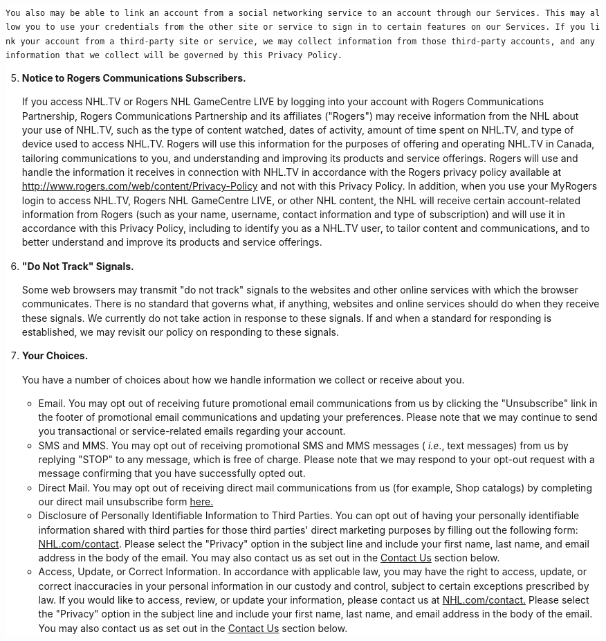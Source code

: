     You also may be able to link an account from a social networking service to an account through our Services. This may allow you to use your credentials from the other site or service to sign in to certain features on our Services. If you link your account from a third-party site or service, we may collect information from those third-party accounts, and any information that we collect will be governed by this Privacy Policy.

5.  **Notice to Rogers Communications Subscribers.**

    If you access NHL.TV or Rogers NHL GameCentre LIVE by logging into your account with Rogers Communications Partnership, Rogers Communications Partnership and its affiliates ("Rogers") may receive information from the NHL about your use of NHL.TV, such as the type of content watched, dates of activity, amount of time spent on NHL.TV, and type of device used to access NHL.TV. Rogers will use this information for the purposes of offering and operating NHL.TV in Canada, tailoring communications to you, and understanding and improving its products and service offerings. Rogers will use and handle the information it receives in connection with NHL.TV in accordance with the Rogers privacy policy available at <span id="token-F6C9B9B62929B2DD67ABB" class="token token-hyperLink"><http://www.rogers.com/web/content/Privacy-Policy></span> and not with this Privacy Policy. In addition, when you use your MyRogers login to access NHL.TV, Rogers NHL GameCentre LIVE, or other NHL content, the NHL will receive certain account-related information from Rogers (such as your name, username, contact information and type of subscription) and will use it in accordance with this Privacy Policy, including to identify you as a NHL.TV user, to tailor content and communications, and to better understand and improve its products and service offerings.

6.  **"Do Not Track" Signals.**

    Some web browsers may transmit "do not track" signals to the websites and other online services with which the browser communicates. There is no standard that governs what, if anything, websites and online services should do when they receive these signals. We currently do not take action in response to these signals. If and when a standard for responding is established, we may revisit our policy on responding to these signals.

7.  **Your Choices.**

    You have a number of choices about how we handle information we collect or receive about you.

    -   Email. You may opt out of receiving future promotional email communications from us by clicking the "Unsubscribe" link in the footer of promotional email communications and updating your preferences. Please note that we may continue to send you transactional or service-related emails regarding your account.
    -   SMS and MMS. You may opt out of receiving promotional SMS and MMS messages ( *i.e*., text messages) from us by replying "STOP" to any message, which is free of charge. Please note that we may respond to your opt-out request with a message confirming that you have successfully opted out.
    -   Direct Mail. You may opt out of receiving direct mail communications from us (for example, Shop catalogs) by completing our direct mail unsubscribe form <span id="token-E2C3AC13BABBF52BF81BE" class="token token-hyperLink">[here.](http://pages.exacttarget.com/page.aspx?QS=3935619f7de112ef17478b45d50d1f2b5fde96f49ae812dabeb6853331239b78)</span>
    -   Disclosure of Personally Identifiable Information to Third Parties. You can opt out of having your personally identifiable information shared with third parties for those third parties' direct marketing purposes by filling out the following form: <span id="token-D782EB32FFA9F9E0FEE84" class="token token-hyperLink">[NHL.com/contact](/info/contact-us)</span>. Please select the "Privacy" option in the subject line and include your first name, last name, and email address in the body of the email. You may also contact us as set out in the <span id="token-85831E4A820B75E5BCFA9" class="token token-hyperLink">[Contact Us](#contact)</span> section below.
    -   Access, Update, or Correct Information. In accordance with applicable law, you may have the right to access, update, or correct inaccuracies in your personal information in our custody and control, subject to certain exceptions prescribed by law. If you would like to access, review, or update your information, please contact us at <span id="token-A0492669D7EDBBCA84999" class="token token-hyperLink">[NHL.com/contact.](/info/contact-us)</span> Please select the "Privacy" option in the subject line and include your first name, last name, and email address in the body of the email. You may also contact us as set out in the <span id="token-7EC1B7D4E5329D598328E" class="token token-hyperLink">[Contact Us](#contact)</span> section below.